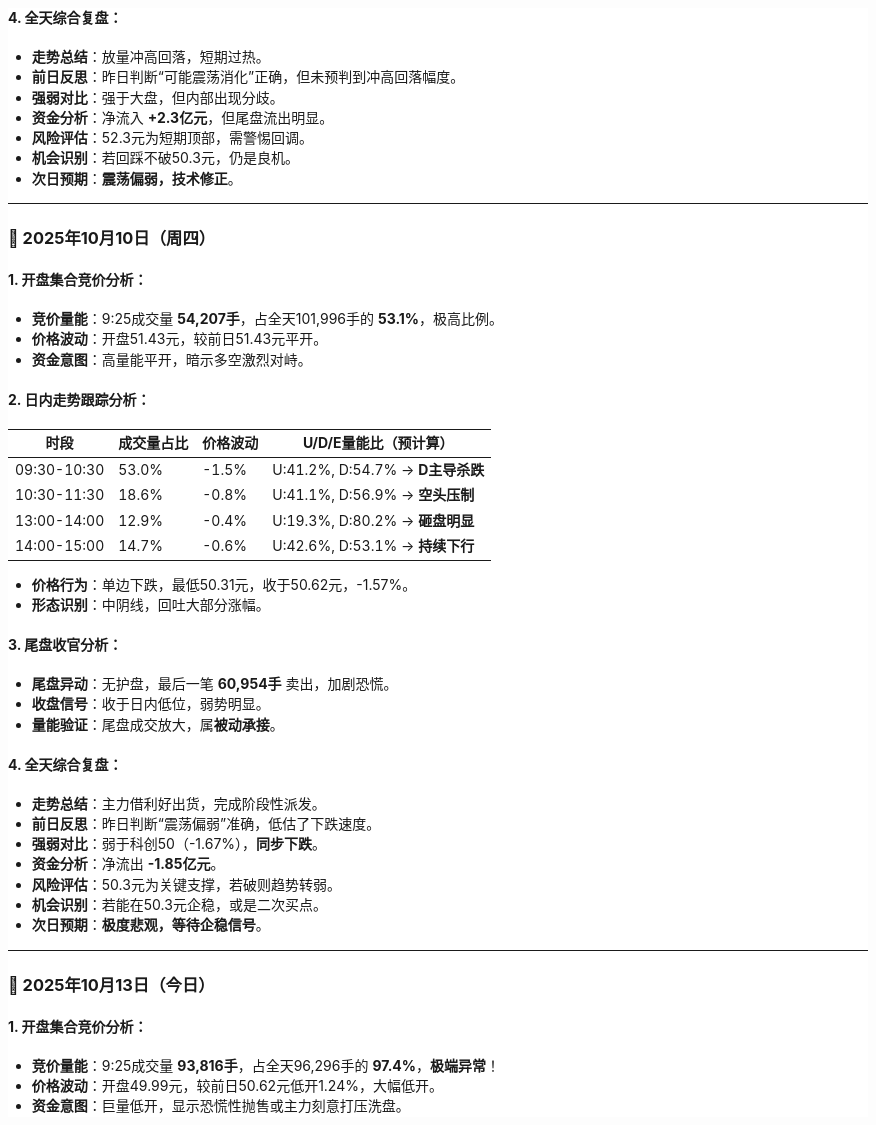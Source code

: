 #### 4. 全天综合复盘：
- **走势总结**：放量冲高回落，短期过热。
- **前日反思**：昨日判断“可能震荡消化”正确，但未预判到冲高回落幅度。
- **强弱对比**：强于大盘，但内部出现分歧。
- **资金分析**：净流入 **+2.3亿元**，但尾盘流出明显。
- **风险评估**：52.3元为短期顶部，需警惕回调。
- **机会识别**：若回踩不破50.3元，仍是良机。
- **次日预期**：**震荡偏弱，技术修正**。

---

### 📅 2025年10月10日（周四）

#### 1. 开盘集合竞价分析：
- **竞价量能**：9:25成交量 **54,207手**，占全天101,996手的 **53.1%**，极高比例。
- **价格波动**：开盘51.43元，较前日51.43元平开。
- **资金意图**：高量能平开，暗示多空激烈对峙。

#### 2. 日内走势跟踪分析：

| 时段 | 成交量占比 | 价格波动 | U/D/E量能比（预计算） |
|------|------------|----------|------------------------|
| 09:30-10:30 | 53.0% | -1.5% | U:41.2%, D:54.7% → **D主导杀跌** |
| 10:30-11:30 | 18.6% | -0.8% | U:41.1%, D:56.9% → **空头压制** |
| 13:00-14:00 | 12.9% | -0.4% | U:19.3%, D:80.2% → **砸盘明显** |
| 14:00-15:00 | 14.7% | -0.6% | U:42.6%, D:53.1% → **持续下行** |

- **价格行为**：单边下跌，最低50.31元，收于50.62元，-1.57%。
- **形态识别**：中阴线，回吐大部分涨幅。

#### 3. 尾盘收官分析：
- **尾盘异动**：无护盘，最后一笔 **60,954手** 卖出，加剧恐慌。
- **收盘信号**：收于日内低位，弱势明显。
- **量能验证**：尾盘成交放大，属**被动承接**。

#### 4. 全天综合复盘：
- **走势总结**：主力借利好出货，完成阶段性派发。
- **前日反思**：昨日判断“震荡偏弱”准确，低估了下跌速度。
- **强弱对比**：弱于科创50（-1.67%），**同步下跌**。
- **资金分析**：净流出 **-1.85亿元**。
- **风险评估**：50.3元为关键支撑，若破则趋势转弱。
- **机会识别**：若能在50.3元企稳，或是二次买点。
- **次日预期**：**极度悲观，等待企稳信号**。

---

### 📅 2025年10月13日（今日）

#### 1. 开盘集合竞价分析：
- **竞价量能**：9:25成交量 **93,816手**，占全天96,296手的 **97.4%**，**极端异常**！
- **价格波动**：开盘49.99元，较前日50.62元低开1.24%，大幅低开。
- **资金意图**：巨量低开，显示恐慌性抛售或主力刻意打压洗盘。
